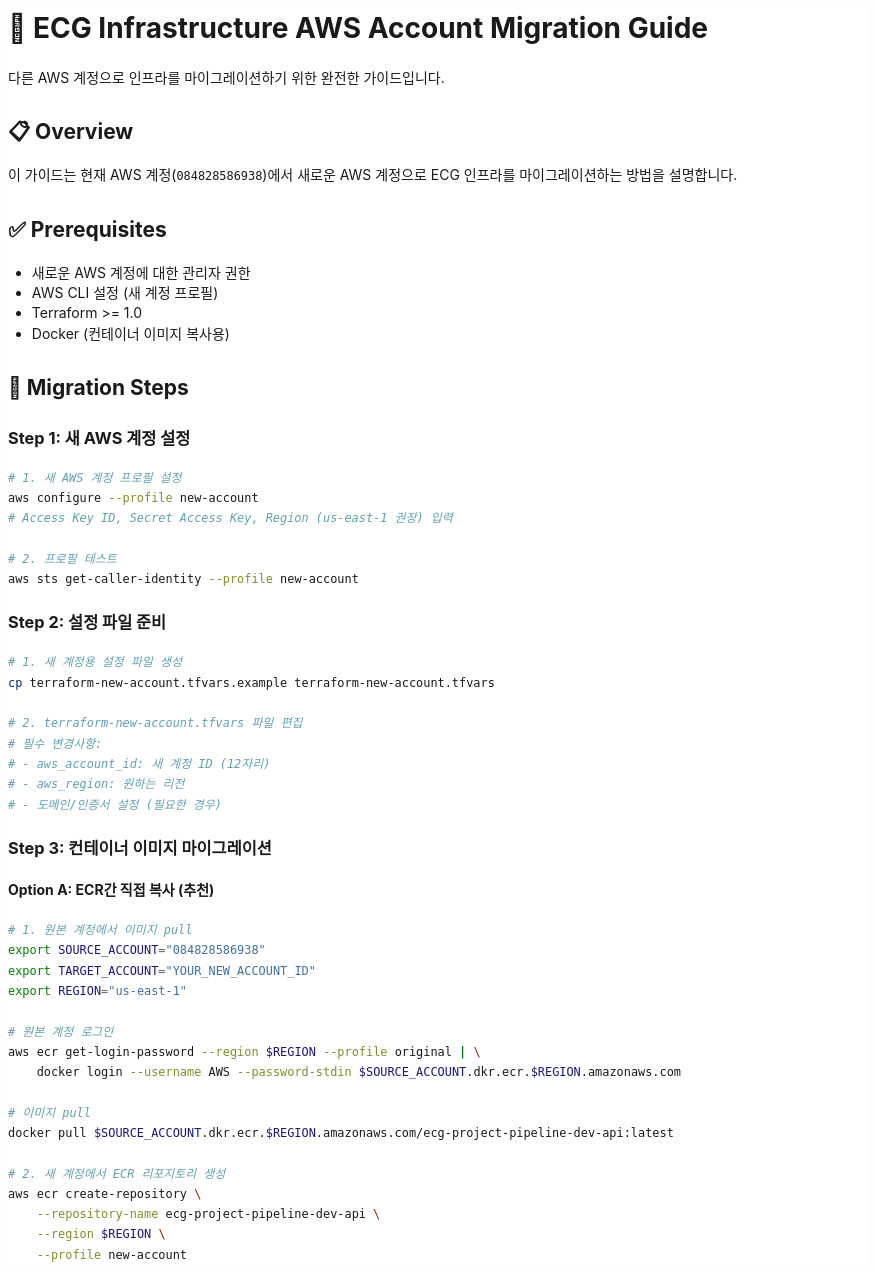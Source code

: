 # 🚀 ECG Infrastructure AWS Account Migration Guide

다른 AWS 계정으로 인프라를 마이그레이션하기 위한 완전한 가이드입니다.

## 📋 Overview

이 가이드는 현재 AWS 계정(`084828586938`)에서 새로운 AWS 계정으로 ECG 인프라를 마이그레이션하는 방법을 설명합니다.

## ✅ Prerequisites

- 새로운 AWS 계정에 대한 관리자 권한
- AWS CLI 설정 (새 계정 프로필)
- Terraform >= 1.0
- Docker (컨테이너 이미지 복사용)

## 🔧 Migration Steps

### Step 1: 새 AWS 계정 설정

```bash
# 1. 새 AWS 계정 프로필 설정
aws configure --profile new-account
# Access Key ID, Secret Access Key, Region (us-east-1 권장) 입력

# 2. 프로필 테스트
aws sts get-caller-identity --profile new-account
```

### Step 2: 설정 파일 준비

```bash
# 1. 새 계정용 설정 파일 생성
cp terraform-new-account.tfvars.example terraform-new-account.tfvars

# 2. terraform-new-account.tfvars 파일 편집
# 필수 변경사항:
# - aws_account_id: 새 계정 ID (12자리)
# - aws_region: 원하는 리전
# - 도메인/인증서 설정 (필요한 경우)
```

### Step 3: 컨테이너 이미지 마이그레이션

#### Option A: ECR간 직접 복사 (추천)

```bash
# 1. 원본 계정에서 이미지 pull
export SOURCE_ACCOUNT="084828586938"
export TARGET_ACCOUNT="YOUR_NEW_ACCOUNT_ID"
export REGION="us-east-1"

# 원본 계정 로그인
aws ecr get-login-password --region $REGION --profile original | \
    docker login --username AWS --password-stdin $SOURCE_ACCOUNT.dkr.ecr.$REGION.amazonaws.com

# 이미지 pull
docker pull $SOURCE_ACCOUNT.dkr.ecr.$REGION.amazonaws.com/ecg-project-pipeline-dev-api:latest

# 2. 새 계정에서 ECR 리포지토리 생성
aws ecr create-repository \
    --repository-name ecg-project-pipeline-dev-api \
    --region $REGION \
    --profile new-account
```